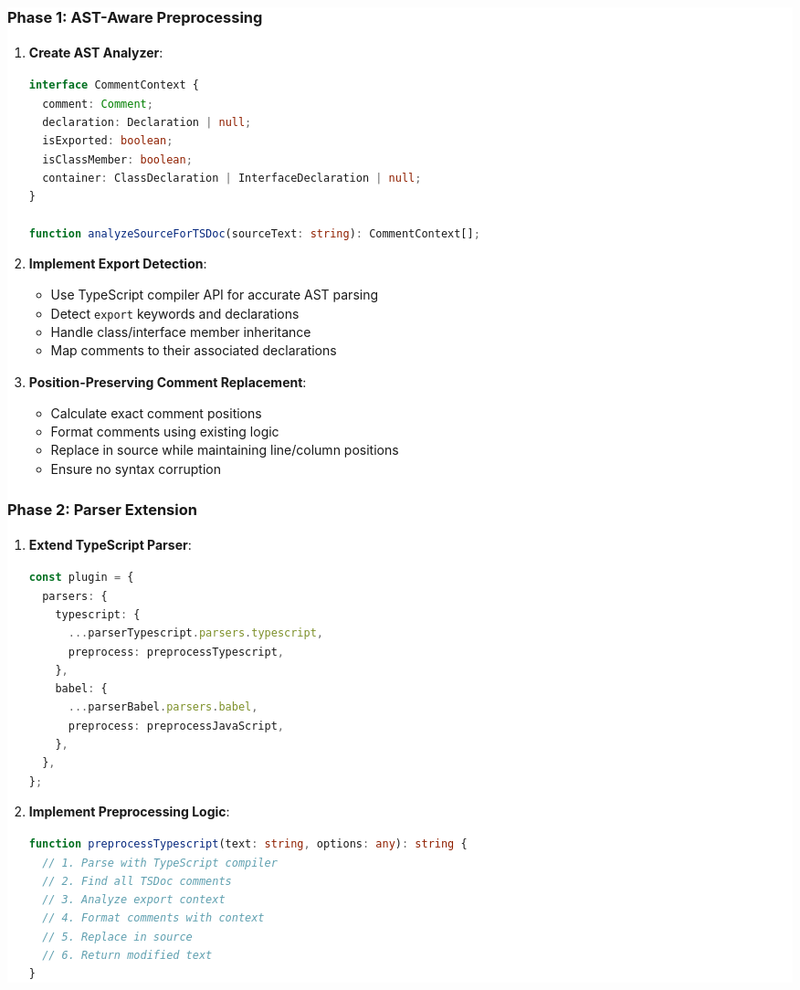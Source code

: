### Phase 1: AST-Aware Preprocessing

1. **Create AST Analyzer**:

   ```typescript
   interface CommentContext {
     comment: Comment;
     declaration: Declaration | null;
     isExported: boolean;
     isClassMember: boolean;
     container: ClassDeclaration | InterfaceDeclaration | null;
   }

   function analyzeSourceForTSDoc(sourceText: string): CommentContext[];
   ```

2. **Implement Export Detection**:
   - Use TypeScript compiler API for accurate AST parsing
   - Detect `export` keywords and declarations
   - Handle class/interface member inheritance
   - Map comments to their associated declarations

3. **Position-Preserving Comment Replacement**:
   - Calculate exact comment positions
   - Format comments using existing logic
   - Replace in source while maintaining line/column positions
   - Ensure no syntax corruption

### Phase 2: Parser Extension

1. **Extend TypeScript Parser**:

   ```typescript
   const plugin = {
     parsers: {
       typescript: {
         ...parserTypescript.parsers.typescript,
         preprocess: preprocessTypescript,
       },
       babel: {
         ...parserBabel.parsers.babel,
         preprocess: preprocessJavaScript,
       },
     },
   };
   ```

2. **Implement Preprocessing Logic**:

   ```typescript
   function preprocessTypescript(text: string, options: any): string {
     // 1. Parse with TypeScript compiler
     // 2. Find all TSDoc comments
     // 3. Analyze export context
     // 4. Format comments with context
     // 5. Replace in source
     // 6. Return modified text
   }
   ```
